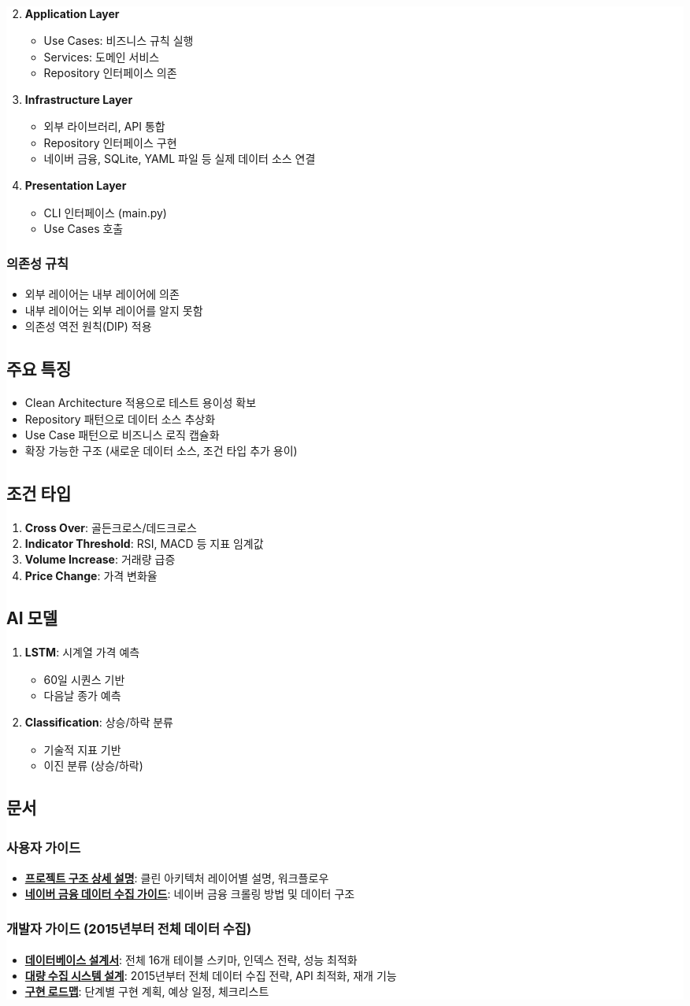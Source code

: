 2. **Application Layer**
   - Use Cases: 비즈니스 규칙 실행
   - Services: 도메인 서비스
   - Repository 인터페이스 의존

3. **Infrastructure Layer**
   - 외부 라이브러리, API 통합
   - Repository 인터페이스 구현
   - 네이버 금융, SQLite, YAML 파일 등 실제 데이터 소스 연결

4. **Presentation Layer**
   - CLI 인터페이스 (main.py)
   - Use Cases 호출

### 의존성 규칙

- 외부 레이어는 내부 레이어에 의존
- 내부 레이어는 외부 레이어를 알지 못함
- 의존성 역전 원칙(DIP) 적용

## 주요 특징

- Clean Architecture 적용으로 테스트 용이성 확보
- Repository 패턴으로 데이터 소스 추상화
- Use Case 패턴으로 비즈니스 로직 캡슐화
- 확장 가능한 구조 (새로운 데이터 소스, 조건 타입 추가 용이)

## 조건 타입

1. **Cross Over**: 골든크로스/데드크로스
2. **Indicator Threshold**: RSI, MACD 등 지표 임계값
3. **Volume Increase**: 거래량 급증
4. **Price Change**: 가격 변화율

## AI 모델

1. **LSTM**: 시계열 가격 예측
   - 60일 시퀀스 기반
   - 다음날 종가 예측

2. **Classification**: 상승/하락 분류
   - 기술적 지표 기반
   - 이진 분류 (상승/하락)

## 문서

### 사용자 가이드
- **[프로젝트 구조 상세 설명](docs/STRUCTURE.md)**: 클린 아키텍처 레이어별 설명, 워크플로우
- **[네이버 금융 데이터 수집 가이드](docs/NAVER_FINANCE_GUIDE.md)**: 네이버 금융 크롤링 방법 및 데이터 구조

### 개발자 가이드 (2015년부터 전체 데이터 수집)
- **[데이터베이스 설계서](docs/DATABASE_DESIGN.md)**: 전체 16개 테이블 스키마, 인덱스 전략, 성능 최적화
- **[대량 수집 시스템 설계](docs/BULK_COLLECTION_DESIGN.md)**: 2015년부터 전체 데이터 수집 전략, API 최적화, 재개 기능
- **[구현 로드맵](docs/IMPLEMENTATION_ROADMAP.md)**: 단계별 구현 계획, 예상 일정, 체크리스트
